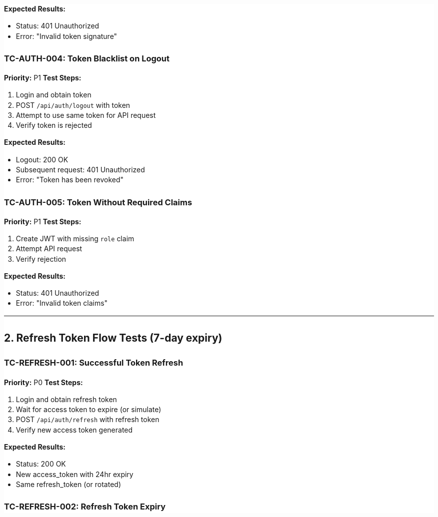 **Expected Results:**

- Status: 401 Unauthorized
- Error: "Invalid token signature"

### TC-AUTH-004: Token Blacklist on Logout

**Priority:** P1
**Test Steps:**

1. Login and obtain token
2. POST `/api/auth/logout` with token
3. Attempt to use same token for API request
4. Verify token is rejected

**Expected Results:**

- Logout: 200 OK
- Subsequent request: 401 Unauthorized
- Error: "Token has been revoked"

### TC-AUTH-005: Token Without Required Claims

**Priority:** P1
**Test Steps:**

1. Create JWT with missing `role` claim
2. Attempt API request
3. Verify rejection

**Expected Results:**

- Status: 401 Unauthorized
- Error: "Invalid token claims"

---

## 2. Refresh Token Flow Tests (7-day expiry)

### TC-REFRESH-001: Successful Token Refresh

**Priority:** P0
**Test Steps:**

1. Login and obtain refresh token
2. Wait for access token to expire (or simulate)
3. POST `/api/auth/refresh` with refresh token
4. Verify new access token generated

**Expected Results:**

- Status: 200 OK
- New access_token with 24hr expiry
- Same refresh_token (or rotated)

### TC-REFRESH-002: Refresh Token Expiry
